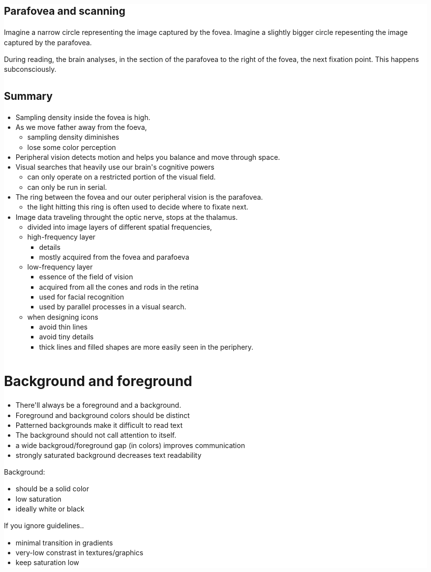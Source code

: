 
Parafovea and scanning
-----------------------
Imagine a narrow circle representing the image captured by the fovea.
Imagine a slightly bigger circle repesenting the image captured by the parafovea.

During reading, the brain analyses, in the section of the parafovea to the right of the fovea, the next fixation point. This happens subconsciously. 


Summary
--------------------
- Sampling density inside the fovea is high.
- As we move father away from the foeva,
   + sampling density diminishes
   + lose some color perception
- Peripheral vision detects motion and helps you balance and move through space.
- Visual searches that heavily use our brain's cognitive powers
   + can only operate on a restricted portion of the visual field. 
   + can only be run in serial. 
- The ring between the fovea and our outer peripheral vision is the parafovea.
   + the light hitting this ring is often used to decide where to fixate next.
- Image data traveling throught the optic nerve, stops at the thalamus.
   + divided into image layers of different spatial frequencies,
   + high-frequency layer
      * details
      * mostly acquired from the fovea and parafoeva
   + low-frequency layer
      * essence of the field of vision
      * acquired from all the cones and rods in the retina
      * used for facial recognition
      * used by parallel processes in a visual search.
   + when designing icons
      * avoid thin lines
      * avoid tiny details
      * thick lines and filled shapes are more easily seen in the periphery.


# Background and foreground
- There'll always be a foreground and a background.
- Foreground and background colors should be distinct
- Patterned backgrounds make it difficult to read text
- The background should not call attention to itself.
- a wide backgroud/foreground gap (in colors) improves communication
- strongly saturated background decreases text readability

Background:
- should be a solid color
- low saturation
- ideally white or black

If you ignore guidelines..
- minimal transition in gradients
- very-low constrast in textures/graphics
- keep saturation low
